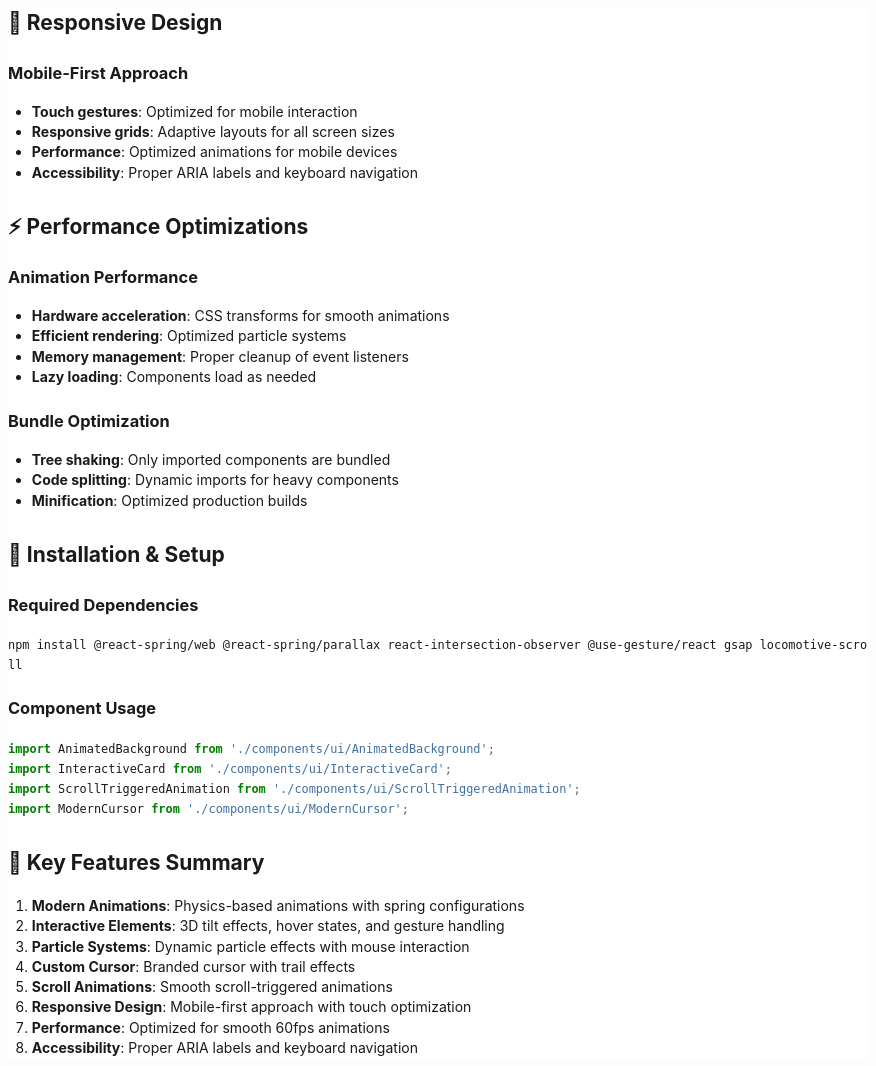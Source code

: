 ## 📱 Responsive Design

### Mobile-First Approach
- **Touch gestures**: Optimized for mobile interaction
- **Responsive grids**: Adaptive layouts for all screen sizes
- **Performance**: Optimized animations for mobile devices
- **Accessibility**: Proper ARIA labels and keyboard navigation

## ⚡ Performance Optimizations

### Animation Performance
- **Hardware acceleration**: CSS transforms for smooth animations
- **Efficient rendering**: Optimized particle systems
- **Memory management**: Proper cleanup of event listeners
- **Lazy loading**: Components load as needed

### Bundle Optimization
- **Tree shaking**: Only imported components are bundled
- **Code splitting**: Dynamic imports for heavy components
- **Minification**: Optimized production builds

## 🔧 Installation & Setup

### Required Dependencies
```bash
npm install @react-spring/web @react-spring/parallax react-intersection-observer @use-gesture/react gsap locomotive-scroll
```

### Component Usage
```jsx
import AnimatedBackground from './components/ui/AnimatedBackground';
import InteractiveCard from './components/ui/InteractiveCard';
import ScrollTriggeredAnimation from './components/ui/ScrollTriggeredAnimation';
import ModernCursor from './components/ui/ModernCursor';
```

## 🎯 Key Features Summary

1. **Modern Animations**: Physics-based animations with spring configurations
2. **Interactive Elements**: 3D tilt effects, hover states, and gesture handling
3. **Particle Systems**: Dynamic particle effects with mouse interaction
4. **Custom Cursor**: Branded cursor with trail effects
5. **Scroll Animations**: Smooth scroll-triggered animations
6. **Responsive Design**: Mobile-first approach with touch optimization
7. **Performance**: Optimized for smooth 60fps animations
8. **Accessibility**: Proper ARIA labels and keyboard navigation

